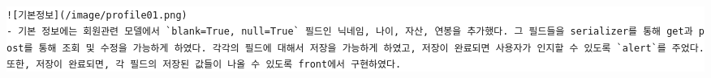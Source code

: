     ![기본정보](/image/profile01.png)
    - 기본 정보에는 회원관련 모델에서 `blank=True, null=True` 필드인 닉네임, 나이, 자산, 연봉을 추가했다. 그 필드들을 serializer를 통해 get과 post를 통해 조회 및 수정을 가능하게 하였다. 각각의 필드에 대해서 저장을 가능하게 하였고, 저장이 완료되면 사용자가 인지할 수 있도록 `alert`를 주었다. 또한, 저장이 완료되면, 각 필드의 저장된 값들이 나올 수 있도록 front에서 구현하였다.